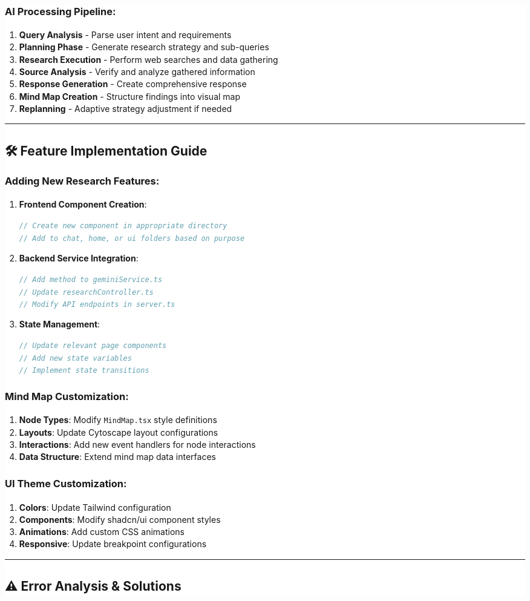 ### AI Processing Pipeline:

1. **Query Analysis** - Parse user intent and requirements
2. **Planning Phase** - Generate research strategy and sub-queries
3. **Research Execution** - Perform web searches and data gathering
4. **Source Analysis** - Verify and analyze gathered information
5. **Response Generation** - Create comprehensive response
6. **Mind Map Creation** - Structure findings into visual map
7. **Replanning** - Adaptive strategy adjustment if needed

---

## 🛠️ Feature Implementation Guide

### Adding New Research Features:

1. **Frontend Component Creation**:

   ```typescript
   // Create new component in appropriate directory
   // Add to chat, home, or ui folders based on purpose
   ```

2. **Backend Service Integration**:

   ```typescript
   // Add method to geminiService.ts
   // Update researchController.ts
   // Modify API endpoints in server.ts
   ```

3. **State Management**:
   ```typescript
   // Update relevant page components
   // Add new state variables
   // Implement state transitions
   ```

### Mind Map Customization:

1. **Node Types**: Modify `MindMap.tsx` style definitions
2. **Layouts**: Update Cytoscape layout configurations
3. **Interactions**: Add new event handlers for node interactions
4. **Data Structure**: Extend mind map data interfaces

### UI Theme Customization:

1. **Colors**: Update Tailwind configuration
2. **Components**: Modify shadcn/ui component styles
3. **Animations**: Add custom CSS animations
4. **Responsive**: Update breakpoint configurations

---

## ⚠️ Error Analysis & Solutions
